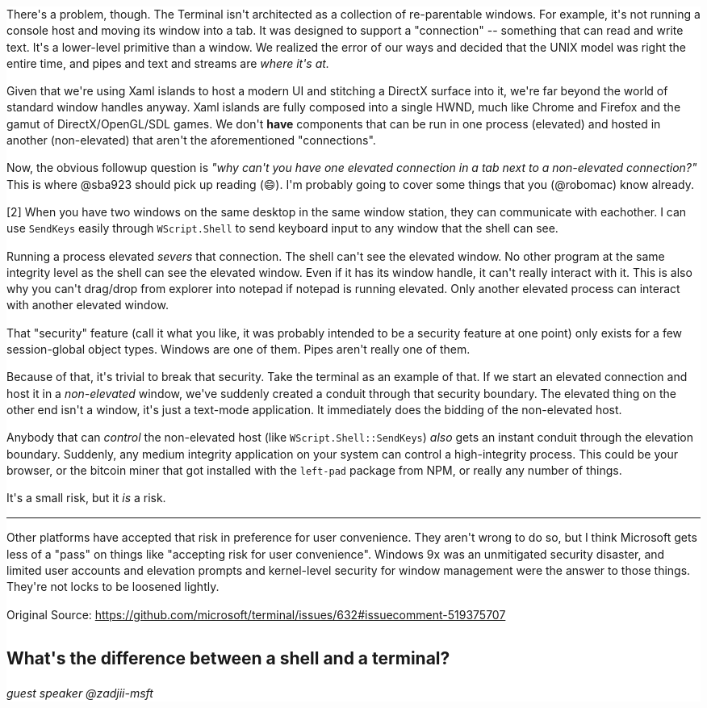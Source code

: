 There's a problem, though. The Terminal isn't architected as a collection of re-parentable windows. For example, it's not running a console host and moving its window into a tab. It was designed to support a "connection" -- something that can read and write text. It's a lower-level primitive than a window. We realized the error of our ways and decided that the UNIX model was right the entire time, and pipes and text and streams are _where it's at._

Given that we're using Xaml islands to host a modern UI and stitching a DirectX surface into it, we're far beyond the world of standard window handles anyway. Xaml islands are fully composed into a single HWND, much like Chrome and Firefox and the gamut of DirectX/OpenGL/SDL games. We don't **have** components that can be run in one process (elevated) and hosted in another (non-elevated) that aren't the aforementioned "connections".

Now, the obvious followup question is _"why can't you have one elevated connection in a tab next to a non-elevated connection?"_ This is where @sba923 should pick up reading (:smile:). I'm probably going to cover some things that you (@robomac) know already.

[2] When you have two windows on the same desktop in the same window station, they can communicate with eachother. I can use `SendKeys` easily through `WScript.Shell` to send keyboard input to any window that the shell can see.

Running a process elevated _severs_ that connection. The shell can't see the elevated window. No other program at the same integrity level as the shell can see the elevated window. Even if it has its window handle, it can't really interact with it. This is also why you can't drag/drop from explorer into notepad if notepad is running elevated. Only another elevated process can interact with another elevated window.

That "security" feature (call it what you like, it was probably intended to be a security feature at one point) only exists for a few session-global object types. Windows are one of them. Pipes aren't really one of them.

Because of that, it's trivial to break that security. Take the terminal as an example of that. If we start an elevated connection and host it in a _non-elevated_ window, we've suddenly created a conduit through that security boundary. The elevated thing on the other end isn't a window, it's just a text-mode application. It immediately does the bidding of the non-elevated host.

Anybody that can _control_ the non-elevated host (like `WScript.Shell::SendKeys`) _also_ gets an instant conduit through the elevation boundary. Suddenly, any medium integrity application on your system can control a high-integrity process. This could be your browser, or the bitcoin miner that got installed with the `left-pad` package from NPM, or really any number of things.

It's a small risk, but it _is_ a risk.

---

Other platforms have accepted that risk in preference for user convenience. They aren't wrong to do so, but I think Microsoft gets less of a "pass" on things like "accepting risk for user convenience". Windows 9x was an unmitigated security disaster, and limited user accounts and elevation prompts and kernel-level security for window management were the answer to those things. They're not locks to be loosened lightly.

Original Source: https://github.com/microsoft/terminal/issues/632#issuecomment-519375707

## <a name="shell-vs-terminal"></a>What's the difference between a shell and a terminal?

_guest speaker @zadjii-msft_

